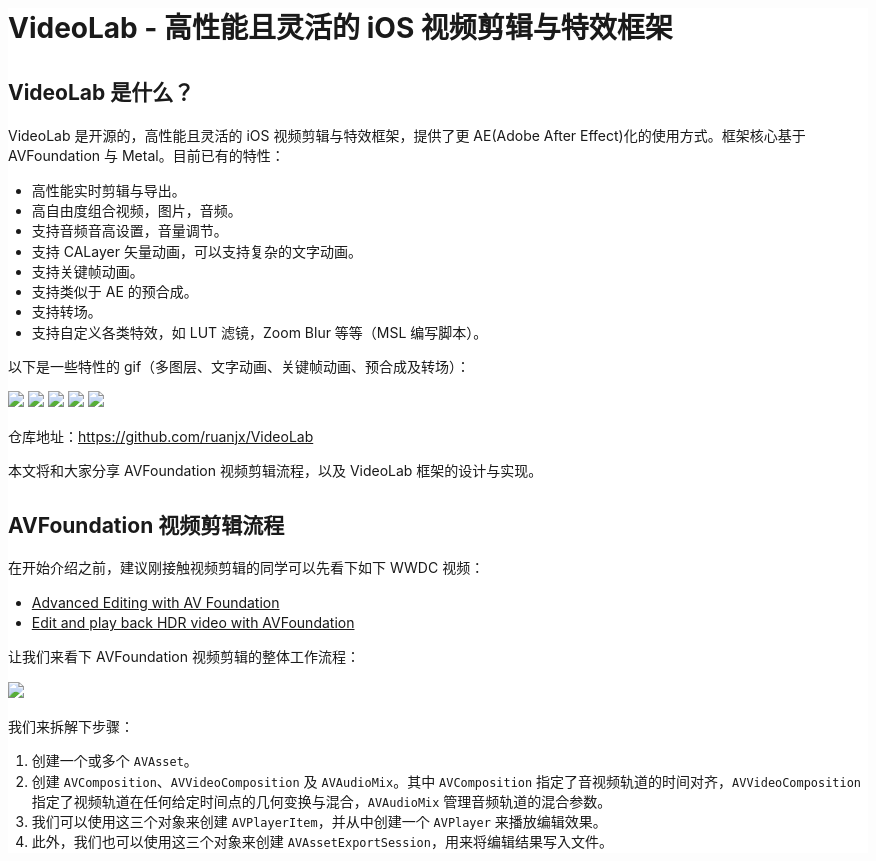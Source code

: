 # VideoLab - 高性能且灵活的 iOS 视频剪辑与特效框架

## VideoLab 是什么？

VideoLab 是开源的，高性能且灵活的 iOS 视频剪辑与特效框架，提供了更 AE(Adobe After Effect)化的使用方式。框架核心基于 AVFoundation 与 Metal。目前已有的特性：

* 高性能实时剪辑与导出。
* 高自由度组合视频，图片，音频。
* 支持音频音高设置，音量调节。
* 支持 CALayer 矢量动画，可以支持复杂的文字动画。
* 支持关键帧动画。
* 支持类似于 AE 的预合成。
* 支持转场。
* 支持自定义各类特效，如 LUT 滤镜，Zoom Blur 等等（MSL 编写脚本）。

以下是一些特性的 gif（多图层、文字动画、关键帧动画、预合成及转场）：

<p align="left">
    <img src="./Resource/multiple-layer-demo.gif" width="240">
    <img src="./Resource/text-animation-demo.gif" width="240">
    <img src="./Resource/keyframe-animation-demo.gif" width="240">
    <img src="./Resource/pre-compose-demo.gif" width="240">
    <img src="./Resource/transition-demo.gif" width="240">
</p>

仓库地址：https://github.com/ruanjx/VideoLab

本文将和大家分享 AVFoundation 视频剪辑流程，以及 VideoLab 框架的设计与实现。

## AVFoundation 视频剪辑流程

在开始介绍之前，建议刚接触视频剪辑的同学可以先看下如下 WWDC 视频：

* [Advanced Editing with AV Foundation](https://developer.apple.com/videos/play/wwdc2013/612/)
* [Edit and play back HDR video with AVFoundation](https://developer.apple.com/videos/play/wwdc2020/10009/)


让我们来看下 AVFoundation 视频剪辑的整体工作流程：

<img src="./Resource/VideoLab-Editing-with-AVFoundation-Workflow.png" width="700">

我们来拆解下步骤：

1. 创建一个或多个 `AVAsset`。
2. 创建 `AVComposition`、`AVVideoComposition` 及 `AVAudioMix`。其中 `AVComposition` 指定了音视频轨道的时间对齐，`AVVideoComposition` 指定了视频轨道在任何给定时间点的几何变换与混合，`AVAudioMix` 管理音频轨道的混合参数。
3. 我们可以使用这三个对象来创建 `AVPlayerItem`，并从中创建一个 `AVPlayer` 来播放编辑效果。
4. 此外，我们也可以使用这三个对象来创建 `AVAssetExportSession`，用来将编辑结果写入文件。
